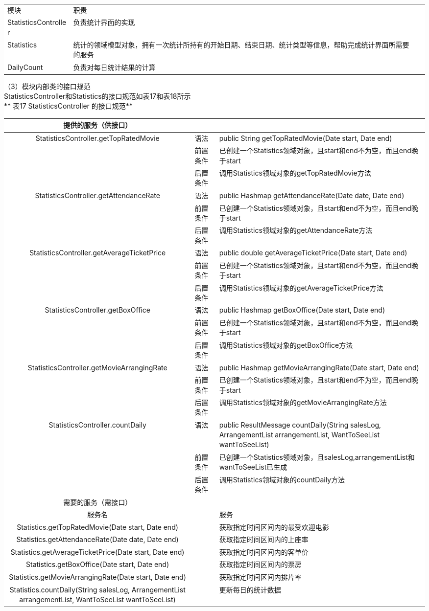 |  |  |  |
| --- | --- | --- |
| 模块 | 职责 |  |
| StatisticsController | 负责统计界面的实现 |  |
| Statistics | 统计的领域模型对象，拥有一次统计所持有的开始日期、结束日期、统计类型等信息，帮助完成统计界面所需要的服务 |  |
| DailyCount | 负责对每日统计结果的计算 |  |

   （3）模块内部类的接口规范<br />             StatisticsController和Statistics的接口规范如表17和表18所示<br />**                                                    表17    StatisticsController 的接口规范**

| 提供的服务（供接口） |  |  |
| :---: | --- | --- |
| StatisticsController.getTopRatedMovie | 语法 | public String getTopRatedMovie(Date start, Date end) |
|  | 前置条件 | 已创建一个Statistics领域对象，且start和end不为空，而且end晚于start |
|  | 后置条件 | 调用Statistics领域对象的getTopRatedMovie方法 |
| StatisticsController.getAttendanceRate | 语法 | public Hashmap getAttendanceRate(Date date, Date end) |
|  | 前置条件 | 已创建一个Statistics领域对象，且start和end不为空，而且end晚于start |
|  | 后置条件 | 调用Statistics领域对象的getAttendanceRate方法 |
| StatisticsController.getAverageTicketPrice | 语法 | public double getAverageTicketPrice(Date start, Date end) |
|  | 前置条件 | 已创建一个Statistics领域对象，且start和end不为空，而且end晚于start |
|  | 后置条件 | 调用Statistics领域对象的getAverageTicketPrice方法 |
| StatisticsController.getBoxOffice | 语法 | public Hashmap getBoxOffice(Date start, Date end) |
|  | 前置条件 | 已创建一个Statistics领域对象，且start和end不为空，而且end晚于start |
|  | 后置条件 | 调用Statistics领域对象的getBoxOffice方法 |
| StatisticsController.getMovieArrangingRate | 语法 | public Hashmap getMovieArrangingRate(Date start, Date end) |
|  | 前置条件 | 已创建一个Statistics领域对象，且start和end不为空，而且end晚于start |
|  | 后置条件 | 调用Statistics领域对象的getMovieArrangingRate方法 |
| StatisticsController.countDaily | 语法 | public ResultMessage countDaily(String salesLog, ArrangementList arrangementList, WantToSeeList wantToSeeList) |
|  | 前置条件 | 已创建一个Statistics领域对象，且salesLog,arrangementList和wantToSeeList已生成 |
|  | 后置条件 | 调用Statistics领域对象的countDaily方法 |
| 需要的服务（需接口） |  |  |
| 服务名 |  | 服务 |
| Statistics.getTopRatedMovie(Date start, Date end) |  | 获取指定时间区间内的最受欢迎电影 |
| Statistics.getAttendanceRate(Date date, Date end) |  | 获取指定时间区间内的上座率 |
| Statistics.getAverageTicketPrice(Date start, Date end) |  | 获取指定时间区间内的客单价 |
| Statistics.getBoxOffice(Date start, Date end) |  | 获取指定时间区间内的票房 |
| Statistics.getMovieArrangingRate(Date start, Date end) |  | 获取指定时间区间内排片率 |
| Statistics.countDaily(String salesLog, ArrangementList arrangementList, WantToSeeList wantToSeeList) |  | 更新每日的统计数据 |
